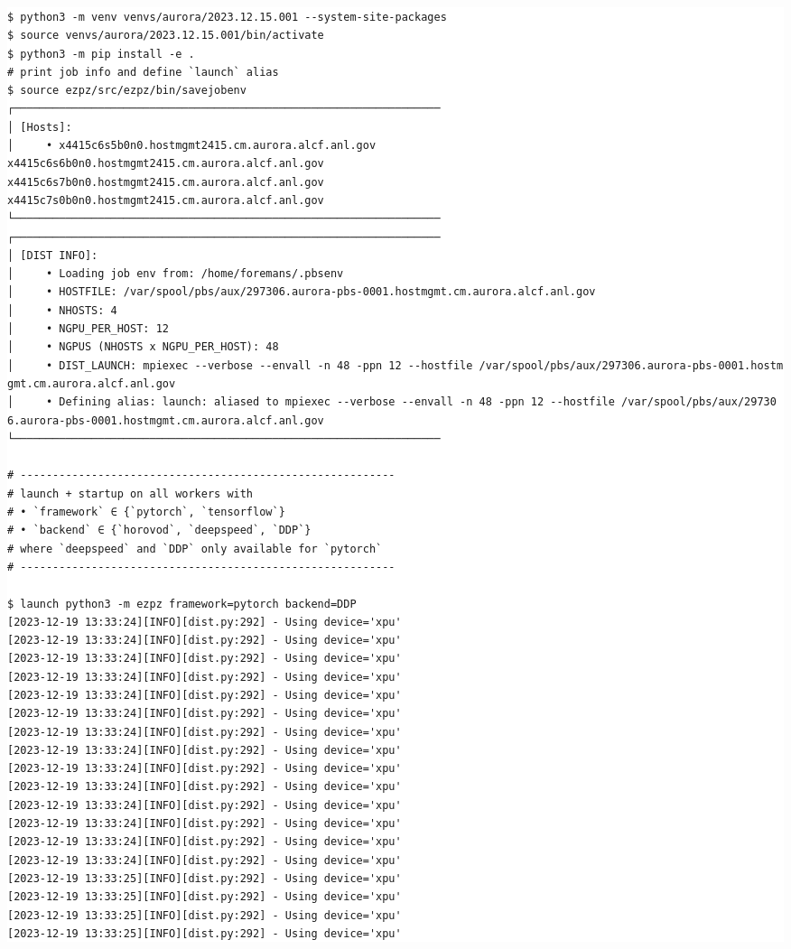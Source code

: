     $ python3 -m venv venvs/aurora/2023.12.15.001 --system-site-packages
    $ source venvs/aurora/2023.12.15.001/bin/activate
    $ python3 -m pip install -e .
    # print job info and define `launch` alias
    $ source ezpz/src/ezpz/bin/savejobenv
    ┌──────────────────────────────────────────────────────────────────
    │ [Hosts]:
    │     • x4415c6s5b0n0.hostmgmt2415.cm.aurora.alcf.anl.gov
    x4415c6s6b0n0.hostmgmt2415.cm.aurora.alcf.anl.gov
    x4415c6s7b0n0.hostmgmt2415.cm.aurora.alcf.anl.gov
    x4415c7s0b0n0.hostmgmt2415.cm.aurora.alcf.anl.gov
    └──────────────────────────────────────────────────────────────────
    ┌──────────────────────────────────────────────────────────────────
    │ [DIST INFO]:
    │     • Loading job env from: /home/foremans/.pbsenv
    │     • HOSTFILE: /var/spool/pbs/aux/297306.aurora-pbs-0001.hostmgmt.cm.aurora.alcf.anl.gov
    │     • NHOSTS: 4
    │     • NGPU_PER_HOST: 12
    │     • NGPUS (NHOSTS x NGPU_PER_HOST): 48
    │     • DIST_LAUNCH: mpiexec --verbose --envall -n 48 -ppn 12 --hostfile /var/spool/pbs/aux/297306.aurora-pbs-0001.hostmgmt.cm.aurora.alcf.anl.gov
    │     • Defining alias: launch: aliased to mpiexec --verbose --envall -n 48 -ppn 12 --hostfile /var/spool/pbs/aux/297306.aurora-pbs-0001.hostmgmt.cm.aurora.alcf.anl.gov
    └──────────────────────────────────────────────────────────────────

    # ----------------------------------------------------------
    # launch + startup on all workers with
    # • `framework` ∈ {`pytorch`, `tensorflow`}
    # • `backend` ∈ {`horovod`, `deepspeed`, `DDP`}
    # where `deepspeed` and `DDP` only available for `pytorch`
    # ----------------------------------------------------------

    $ launch python3 -m ezpz framework=pytorch backend=DDP
    [2023-12-19 13:33:24][INFO][dist.py:292] - Using device='xpu'
    [2023-12-19 13:33:24][INFO][dist.py:292] - Using device='xpu'
    [2023-12-19 13:33:24][INFO][dist.py:292] - Using device='xpu'
    [2023-12-19 13:33:24][INFO][dist.py:292] - Using device='xpu'
    [2023-12-19 13:33:24][INFO][dist.py:292] - Using device='xpu'
    [2023-12-19 13:33:24][INFO][dist.py:292] - Using device='xpu'
    [2023-12-19 13:33:24][INFO][dist.py:292] - Using device='xpu'
    [2023-12-19 13:33:24][INFO][dist.py:292] - Using device='xpu'
    [2023-12-19 13:33:24][INFO][dist.py:292] - Using device='xpu'
    [2023-12-19 13:33:24][INFO][dist.py:292] - Using device='xpu'
    [2023-12-19 13:33:24][INFO][dist.py:292] - Using device='xpu'
    [2023-12-19 13:33:24][INFO][dist.py:292] - Using device='xpu'
    [2023-12-19 13:33:24][INFO][dist.py:292] - Using device='xpu'
    [2023-12-19 13:33:24][INFO][dist.py:292] - Using device='xpu'
    [2023-12-19 13:33:25][INFO][dist.py:292] - Using device='xpu'
    [2023-12-19 13:33:25][INFO][dist.py:292] - Using device='xpu'
    [2023-12-19 13:33:25][INFO][dist.py:292] - Using device='xpu'
    [2023-12-19 13:33:25][INFO][dist.py:292] - Using device='xpu'